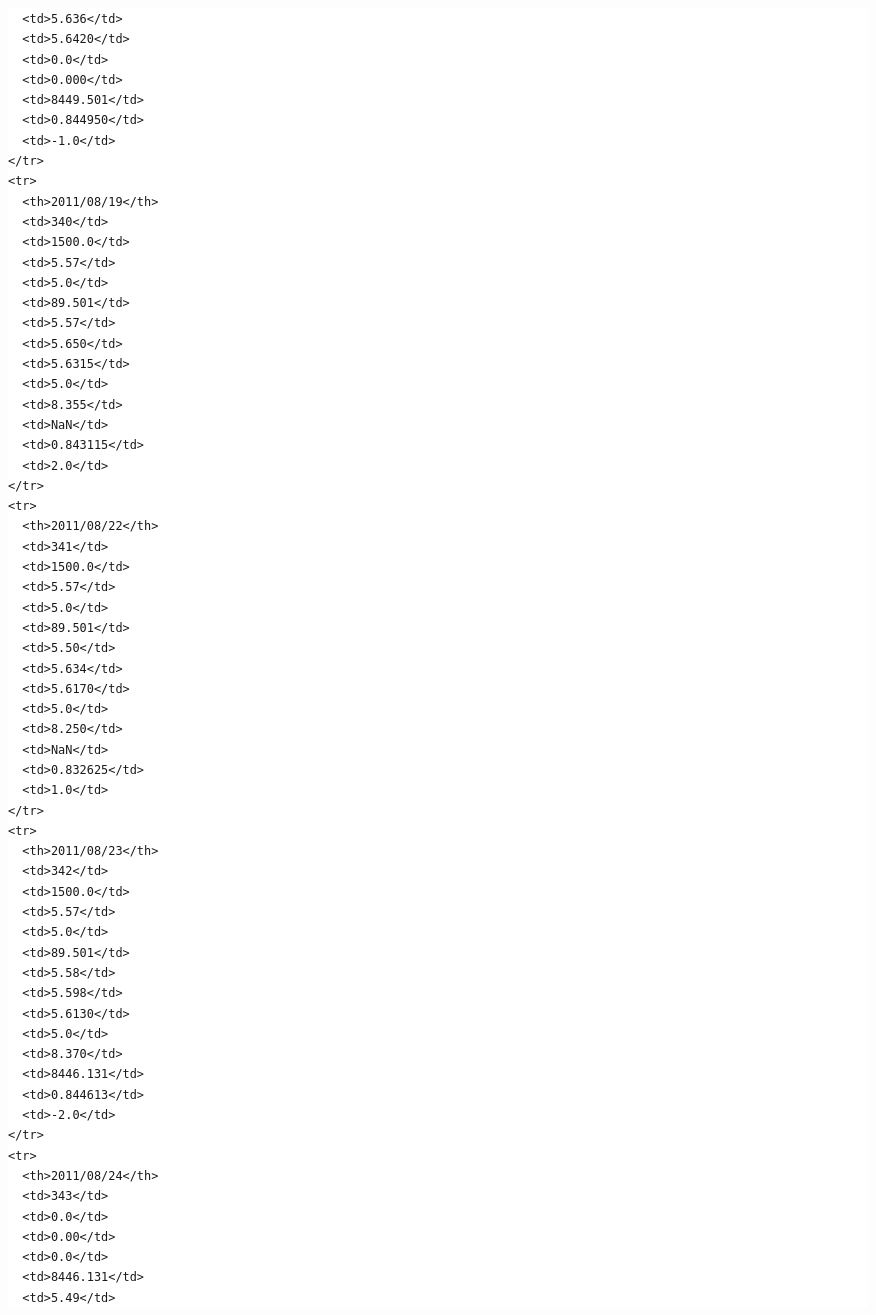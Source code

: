       <td>5.636</td>
      <td>5.6420</td>
      <td>0.0</td>
      <td>0.000</td>
      <td>8449.501</td>
      <td>0.844950</td>
      <td>-1.0</td>
    </tr>
    <tr>
      <th>2011/08/19</th>
      <td>340</td>
      <td>1500.0</td>
      <td>5.57</td>
      <td>5.0</td>
      <td>89.501</td>
      <td>5.57</td>
      <td>5.650</td>
      <td>5.6315</td>
      <td>5.0</td>
      <td>8.355</td>
      <td>NaN</td>
      <td>0.843115</td>
      <td>2.0</td>
    </tr>
    <tr>
      <th>2011/08/22</th>
      <td>341</td>
      <td>1500.0</td>
      <td>5.57</td>
      <td>5.0</td>
      <td>89.501</td>
      <td>5.50</td>
      <td>5.634</td>
      <td>5.6170</td>
      <td>5.0</td>
      <td>8.250</td>
      <td>NaN</td>
      <td>0.832625</td>
      <td>1.0</td>
    </tr>
    <tr>
      <th>2011/08/23</th>
      <td>342</td>
      <td>1500.0</td>
      <td>5.57</td>
      <td>5.0</td>
      <td>89.501</td>
      <td>5.58</td>
      <td>5.598</td>
      <td>5.6130</td>
      <td>5.0</td>
      <td>8.370</td>
      <td>8446.131</td>
      <td>0.844613</td>
      <td>-2.0</td>
    </tr>
    <tr>
      <th>2011/08/24</th>
      <td>343</td>
      <td>0.0</td>
      <td>0.00</td>
      <td>0.0</td>
      <td>8446.131</td>
      <td>5.49</td>